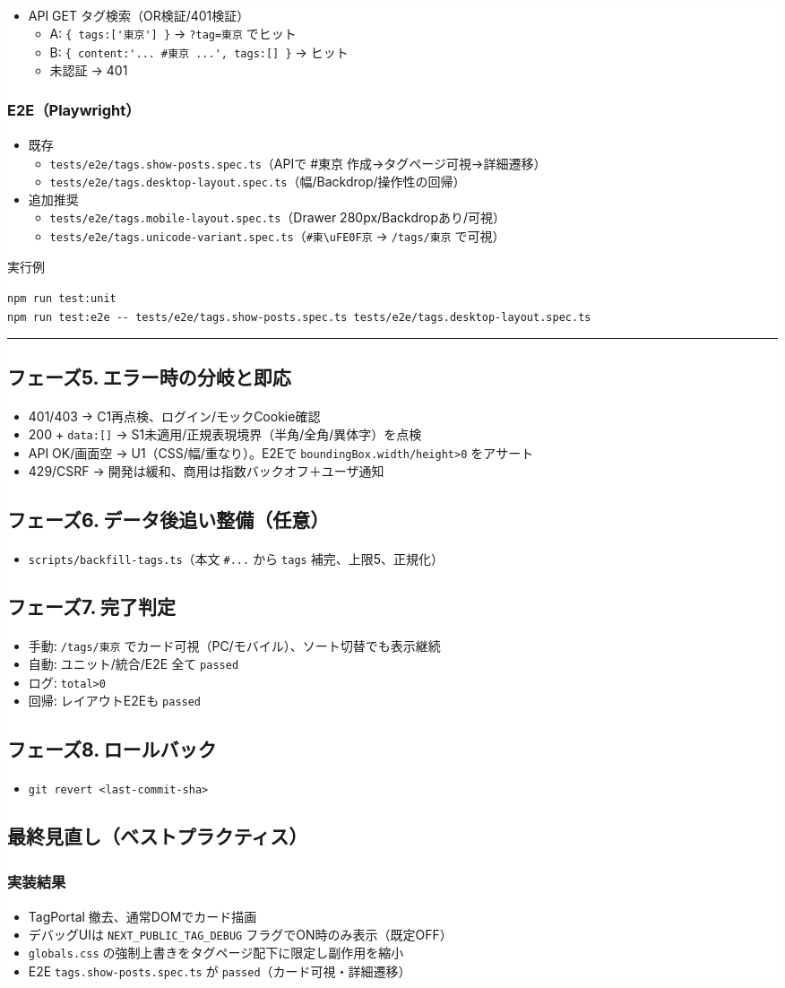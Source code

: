 - API GET タグ検索（OR検証/401検証）
  - A: `{ tags:['東京'] }` → `?tag=東京` でヒット
  - B: `{ content:'... #東京 ...', tags:[] }` → ヒット
  - 未認証 → 401

### E2E（Playwright）

- 既存
  - `tests/e2e/tags.show-posts.spec.ts`（APIで #東京 作成→タグページ可視→詳細遷移）
  - `tests/e2e/tags.desktop-layout.spec.ts`（幅/Backdrop/操作性の回帰）
- 追加推奨
  - `tests/e2e/tags.mobile-layout.spec.ts`（Drawer 280px/Backdropあり/可視）
  - `tests/e2e/tags.unicode-variant.spec.ts`（`#東\uFE0F京` → `/tags/東京` で可視）

実行例

```
npm run test:unit
npm run test:e2e -- tests/e2e/tags.show-posts.spec.ts tests/e2e/tags.desktop-layout.spec.ts
```

---

## フェーズ5. エラー時の分岐と即応

- 401/403 → C1再点検、ログイン/モックCookie確認
- 200 + `data:[]` → S1未適用/正規表現境界（半角/全角/異体字）を点検
- API OK/画面空 → U1（CSS/幅/重なり）。E2Eで `boundingBox.width/height>0` をアサート
- 429/CSRF → 開発は緩和、商用は指数バックオフ＋ユーザ通知

## フェーズ6. データ後追い整備（任意）

- `scripts/backfill-tags.ts`（本文 `#...` から `tags` 補完、上限5、正規化）

## フェーズ7. 完了判定

- 手動: `/tags/東京` でカード可視（PC/モバイル）、ソート切替でも表示継続
- 自動: ユニット/統合/E2E 全て `passed`
- ログ: `total>0`
- 回帰: レイアウトE2Eも `passed`

## フェーズ8. ロールバック

- `git revert <last-commit-sha>`

## 最終見直し（ベストプラクティス）

### 実装結果

- TagPortal 撤去、通常DOMでカード描画
- デバッグUIは `NEXT_PUBLIC_TAG_DEBUG` フラグでON時のみ表示（既定OFF）
- `globals.css` の強制上書きをタグページ配下に限定し副作用を縮小
- E2E `tags.show-posts.spec.ts` が `passed`（カード可視・詳細遷移）
